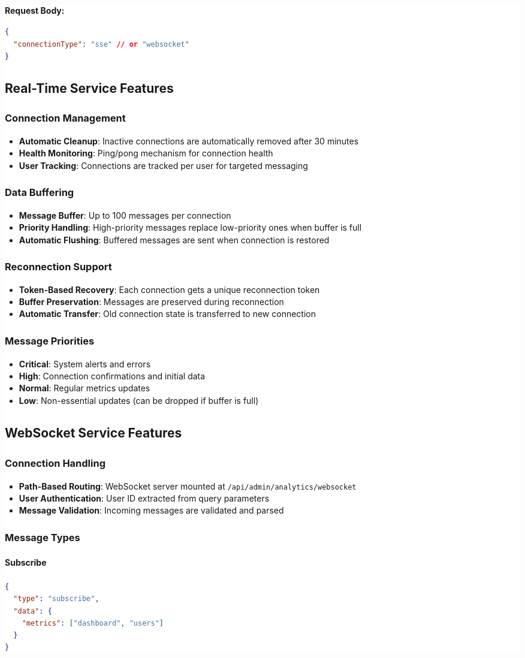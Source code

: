 **Request Body:**
```json
{
  "connectionType": "sse" // or "websocket"
}
```

## Real-Time Service Features

### Connection Management

- **Automatic Cleanup**: Inactive connections are automatically removed after 30 minutes
- **Health Monitoring**: Ping/pong mechanism for connection health
- **User Tracking**: Connections are tracked per user for targeted messaging

### Data Buffering

- **Message Buffer**: Up to 100 messages per connection
- **Priority Handling**: High-priority messages replace low-priority ones when buffer is full
- **Automatic Flushing**: Buffered messages are sent when connection is restored

### Reconnection Support

- **Token-Based Recovery**: Each connection gets a unique reconnection token
- **Buffer Preservation**: Messages are preserved during reconnection
- **Automatic Transfer**: Old connection state is transferred to new connection

### Message Priorities

- **Critical**: System alerts and errors
- **High**: Connection confirmations and initial data
- **Normal**: Regular metrics updates
- **Low**: Non-essential updates (can be dropped if buffer is full)

## WebSocket Service Features

### Connection Handling

- **Path-Based Routing**: WebSocket server mounted at `/api/admin/analytics/websocket`
- **User Authentication**: User ID extracted from query parameters
- **Message Validation**: Incoming messages are validated and parsed

### Message Types

#### Subscribe
```json
{
  "type": "subscribe",
  "data": {
    "metrics": ["dashboard", "users"]
  }
}
```
